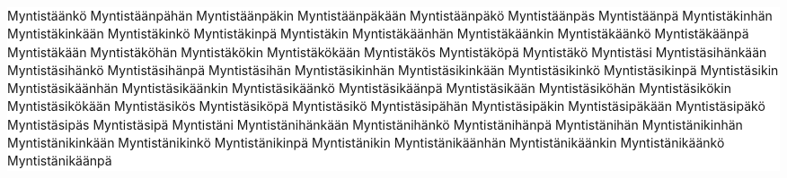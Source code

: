 Myntistäänkö
Myntistäänpähän
Myntistäänpäkin
Myntistäänpäkään
Myntistäänpäkö
Myntistäänpäs
Myntistäänpä
Myntistäkinhän
Myntistäkinkään
Myntistäkinkö
Myntistäkinpä
Myntistäkin
Myntistäkäänhän
Myntistäkäänkin
Myntistäkäänkö
Myntistäkäänpä
Myntistäkään
Myntistäköhän
Myntistäkökin
Myntistäkökään
Myntistäkös
Myntistäköpä
Myntistäkö
Myntistäsi
Myntistäsihänkään
Myntistäsihänkö
Myntistäsihänpä
Myntistäsihän
Myntistäsikinhän
Myntistäsikinkään
Myntistäsikinkö
Myntistäsikinpä
Myntistäsikin
Myntistäsikäänhän
Myntistäsikäänkin
Myntistäsikäänkö
Myntistäsikäänpä
Myntistäsikään
Myntistäsiköhän
Myntistäsikökin
Myntistäsikökään
Myntistäsikös
Myntistäsiköpä
Myntistäsikö
Myntistäsipähän
Myntistäsipäkin
Myntistäsipäkään
Myntistäsipäkö
Myntistäsipäs
Myntistäsipä
Myntistäni
Myntistänihänkään
Myntistänihänkö
Myntistänihänpä
Myntistänihän
Myntistänikinhän
Myntistänikinkään
Myntistänikinkö
Myntistänikinpä
Myntistänikin
Myntistänikäänhän
Myntistänikäänkin
Myntistänikäänkö
Myntistänikäänpä